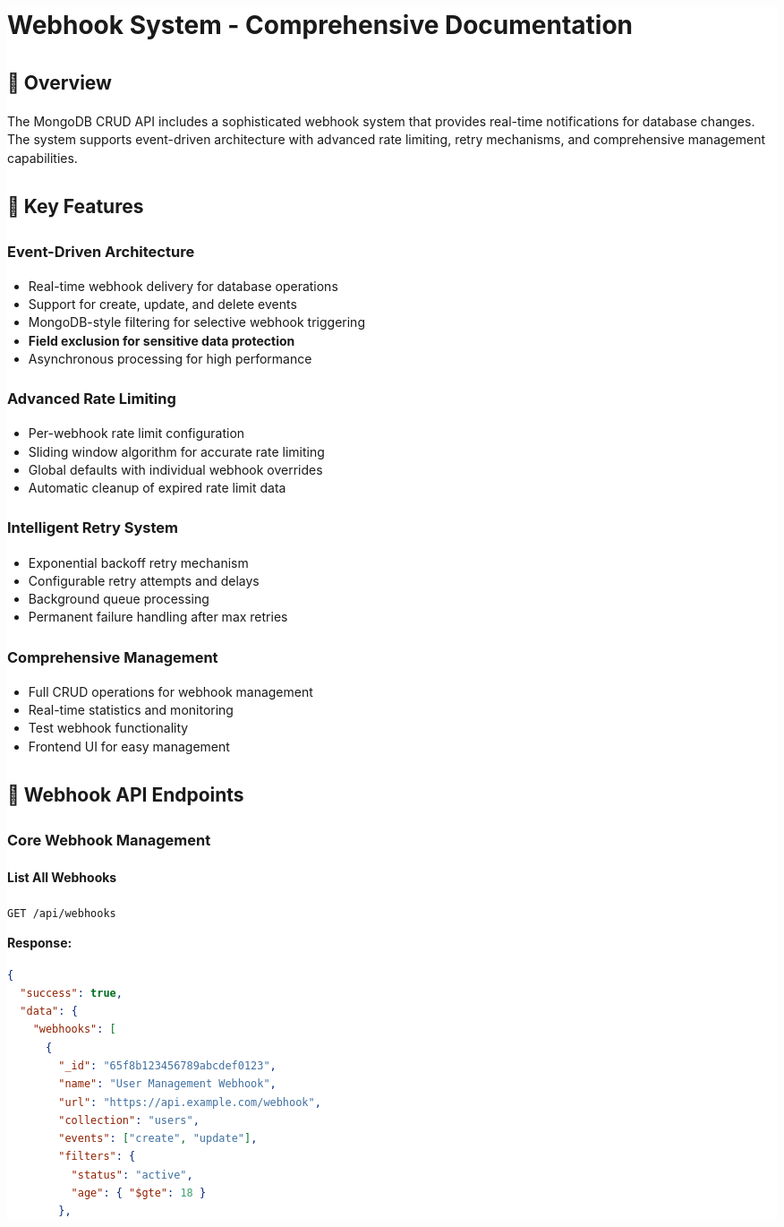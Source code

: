 # Webhook System - Comprehensive Documentation

## 🎯 Overview

The MongoDB CRUD API includes a sophisticated webhook system that provides real-time notifications for database changes. The system supports event-driven architecture with advanced rate limiting, retry mechanisms, and comprehensive management capabilities.

## 🚀 Key Features

### **Event-Driven Architecture**
- Real-time webhook delivery for database operations
- Support for create, update, and delete events
- MongoDB-style filtering for selective webhook triggering
- **Field exclusion for sensitive data protection**
- Asynchronous processing for high performance

### **Advanced Rate Limiting**
- Per-webhook rate limit configuration
- Sliding window algorithm for accurate rate limiting
- Global defaults with individual webhook overrides
- Automatic cleanup of expired rate limit data

### **Intelligent Retry System**
- Exponential backoff retry mechanism
- Configurable retry attempts and delays
- Background queue processing
- Permanent failure handling after max retries

### **Comprehensive Management**
- Full CRUD operations for webhook management
- Real-time statistics and monitoring
- Test webhook functionality
- Frontend UI for easy management

## 📡 Webhook API Endpoints

### **Core Webhook Management**

#### List All Webhooks
```http
GET /api/webhooks
```

**Response:**
```json
{
  "success": true,
  "data": {
    "webhooks": [
      {
        "_id": "65f8b123456789abcdef0123",
        "name": "User Management Webhook",
        "url": "https://api.example.com/webhook",
        "collection": "users",
        "events": ["create", "update"],
        "filters": {
          "status": "active",
          "age": { "$gte": 18 }
        },
```